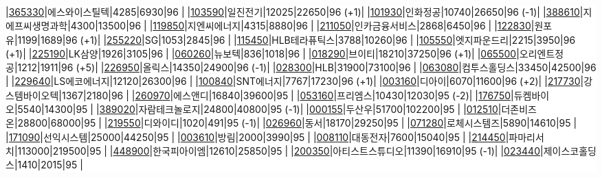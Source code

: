 |[365330](https://finance.daum.net/quotes/A365330)|에스와이스틸텍|4285|6930|96 |
|[103590](https://finance.daum.net/quotes/A103590)|일진전기|12025|22650|96 (+1)|
|[101930](https://finance.daum.net/quotes/A101930)|인화정공|10740|26650|96 (-1)|
|[388610](https://finance.daum.net/quotes/A388610)|지에프씨생명과학|4300|13500|96 |
|[119850](https://finance.daum.net/quotes/A119850)|지엔씨에너지|4315|8880|96 |
|[211050](https://finance.daum.net/quotes/A211050)|인카금융서비스|2868|6450|96 |
|[122830](https://finance.daum.net/quotes/A122830)|원포유|1199|1689|96 (+1)|
|[255220](https://finance.daum.net/quotes/A255220)|SG|1053|2845|96 |
|[115450](https://finance.daum.net/quotes/A115450)|HLB테라퓨틱스|3788|10260|96 |
|[105550](https://finance.daum.net/quotes/A105550)|엣지파운드리|2215|3950|96 (+1)|
|[225190](https://finance.daum.net/quotes/A225190)|LK삼양|1926|3105|96 |
|[060260](https://finance.daum.net/quotes/A060260)|뉴보텍|836|1018|96 |
|[018290](https://finance.daum.net/quotes/A018290)|브이티|18210|37250|96 (+1)|
|[065500](https://finance.daum.net/quotes/A065500)|오리엔트정공|1212|1911|96 (+5)|
|[226950](https://finance.daum.net/quotes/A226950)|올릭스|14350|24900|96 (-1)|
|[028300](https://finance.daum.net/quotes/A028300)|HLB|31900|73100|96 |
|[063080](https://finance.daum.net/quotes/A063080)|컴투스홀딩스|33450|42500|96 |
|[229640](https://finance.daum.net/quotes/A229640)|LS에코에너지|12120|26300|96 |
|[100840](https://finance.daum.net/quotes/A100840)|SNT에너지|7767|17230|96 (+1)|
|[003160](https://finance.daum.net/quotes/A003160)|디아이|6070|11600|96 (+2)|
|[217730](https://finance.daum.net/quotes/A217730)|강스템바이오텍|1367|2180|96 |
|[260970](https://finance.daum.net/quotes/A260970)|에스앤디|16840|39600|95 |
|[053160](https://finance.daum.net/quotes/A053160)|프리엠스|10430|12030|95 (-2)|
|[176750](https://finance.daum.net/quotes/A176750)|듀켐바이오|5540|14300|95 |
|[389020](https://finance.daum.net/quotes/A389020)|자람테크놀로지|24800|40800|95 (-1)|
|[000155](https://finance.daum.net/quotes/A000155)|두산우|51700|102200|95 |
|[012510](https://finance.daum.net/quotes/A012510)|더존비즈온|28800|68000|95 |
|[219550](https://finance.daum.net/quotes/A219550)|디와이디|1020|491|95 (-1)|
|[026960](https://finance.daum.net/quotes/A026960)|동서|18170|29250|95 |
|[071280](https://finance.daum.net/quotes/A071280)|로체시스템즈|5890|14610|95 |
|[171090](https://finance.daum.net/quotes/A171090)|선익시스템|25000|44250|95 |
|[003610](https://finance.daum.net/quotes/A003610)|방림|2000|3990|95 |
|[008110](https://finance.daum.net/quotes/A008110)|대동전자|7600|15040|95 |
|[214450](https://finance.daum.net/quotes/A214450)|파마리서치|113000|219500|95 |
|[448900](https://finance.daum.net/quotes/A448900)|한국피아이엠|12610|25850|95 |
|[200350](https://finance.daum.net/quotes/A200350)|아티스트스튜디오|11390|16910|95 (-1)|
|[023440](https://finance.daum.net/quotes/A023440)|제이스코홀딩스|1410|2015|95 |